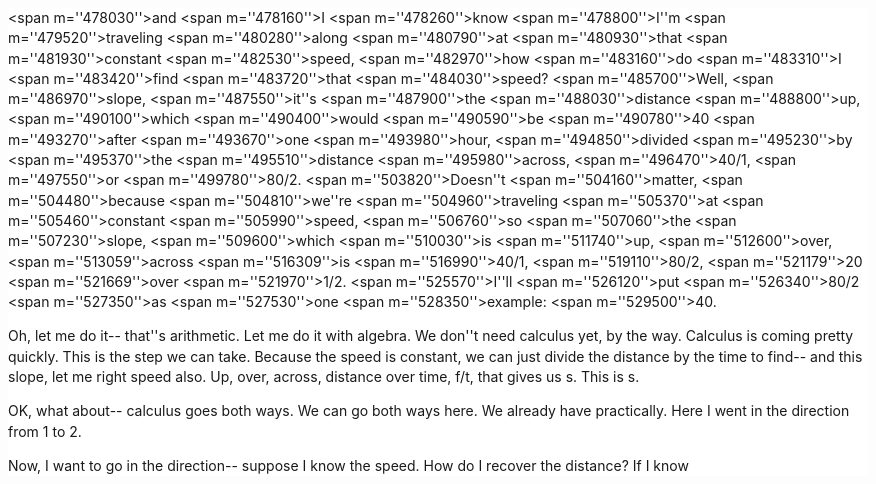   <span m=''478030''>and</span> <span m=''478160''>I</span> <span m=''478260''>know</span>
  <span m=''478800''>I''m</span> <span m=''479520''>traveling</span> <span m=''480280''>along</span>
  <span m=''480790''>at</span> <span m=''480930''>that</span> <span m=''481930''>constant</span>
  <span m=''482530''>speed,</span> <span m=''482970''>how</span> <span m=''483160''>do</span>
  <span m=''483310''>I</span> <span m=''483420''>find</span> <span m=''483720''>that</span>
  <span m=''484030''>speed?</span> <span m=''485700''>Well,</span> <span m=''486970''>slope,</span>
  <span m=''487550''>it''s</span> <span m=''487900''>the</span> <span m=''488030''>distance</span>
  <span m=''488800''>up,</span> <span m=''490100''>which</span> <span m=''490400''>would</span>
  <span m=''490590''>be</span> <span m=''490780''>40</span> <span m=''493270''>after</span>
  <span m=''493670''>one</span> <span m=''493980''>hour,</span> <span m=''494850''>divided</span>
  <span m=''495230''>by</span> <span m=''495370''>the</span> <span m=''495510''>distance</span>
  <span m=''495980''>across,</span> <span m=''496470''>40/1,</span> <span m=''497550''>or</span>
  <span m=''499780''>80/2.</span> <span m=''503820''>Doesn''t</span> <span m=''504160''>matter,</span>
  <span m=''504480''>because</span> <span m=''504810''>we''re</span> <span m=''504960''>traveling</span>
  <span m=''505370''>at</span> <span m=''505460''>constant</span> <span m=''505990''>speed,</span>
  <span m=''506760''>so</span> <span m=''507060''>the</span> <span m=''507230''>slope,</span>
  <span m=''509600''>which</span> <span m=''510030''>is</span> <span m=''511740''>up,</span>
  <span m=''512600''>over,</span> <span m=''513059''>across</span> <span m=''516309''>is</span>
  <span m=''516990''>40/1,</span> <span m=''519110''>80/2,</span> <span m=''521179''>20</span>
  <span m=''521669''>over</span> <span m=''521970''>1/2.</span> <span m=''525570''>I''ll</span>
  <span m=''526120''>put</span> <span m=''526340''>80/2</span> <span m=''527350''>as</span>
  <span m=''527530''>one</span> <span m=''528350''>example:</span> <span m=''529500''>40.</span>
  </p><p><span m=''531360''>Oh,</span> <span m=''531680''>let</span> <span m=''531910''>me</span>
  <span m=''534040''>do</span> <span m=''534270''>it--</span> <span m=''535780''>that''s</span>
  <span m=''536300''>arithmetic.</span> <span m=''536960''>Let</span> <span m=''537090''>me</span>
  <span m=''537200''>do</span> <span m=''537360''>it</span> <span m=''537440''>with</span>
  <span m=''537620''>algebra.</span> <span m=''539240''>We</span> <span m=''539410''>don''t</span>
  <span m=''539610''>need</span> <span m=''539800''>calculus</span> <span m=''540400''>yet,</span>
  <span m=''540620''>by</span> <span m=''540790''>the</span> <span m=''540920''>way.</span>
  <span m=''542000''>Calculus</span> <span m=''542530''>is</span> <span m=''542690''>coming</span>
  <span m=''543600''>pretty</span> <span m=''543990''>quickly.</span> <span m=''545060''>This</span>
  <span m=''545370''>is</span> <span m=''545580''>the</span> <span m=''545700''>step</span>
  <span m=''546100''>we</span> <span m=''546260''>can</span> <span m=''546460''>take.</span>
  <span m=''548090''>Because</span> <span m=''548580''>the</span> <span m=''548700''>speed</span>
  <span m=''549040''>is</span> <span m=''549230''>constant,</span> <span m=''550080''>we</span>
  <span m=''550410''>can</span> <span m=''550680''>just</span> <span m=''553210''>divide</span>
  <span m=''555210''>the</span> <span m=''555370''>distance</span> <span m=''557230''>by</span>
  <span m=''557460''>the</span> <span m=''557700''>time</span> <span m=''562110''>to</span>
  <span m=''562250''>find--</span> <span m=''562760''>and</span> <span m=''563240''>this</span>
  <span m=''563650''>slope,</span> <span m=''564310''>let</span> <span m=''564460''>me</span>
  <span m=''564610''>right</span> <span m=''565060''>speed</span> <span m=''565690''>also.</span>
  <span m=''568870''>Up,</span> <span m=''569120''>over,</span> <span m=''569460''>across,</span>
  <span m=''570250''>distance</span> <span m=''570810''>over</span> <span m=''571140''>time,</span>
  <span m=''571890''>f/t,</span> <span m=''573620''>that</span> <span m=''573890''>gives</span>
  <span m=''574160''>us</span> <span m=''574390''>s.</span> <span m=''575280''>This</span>
  <span m=''575530''>is</span> <span m=''575700''>s.</span> </p><p><span m=''579500''>OK,</span>
  <span m=''581210''>what</span> <span m=''581410''>about--</span> <span m=''583590''>calculus</span>
  <span m=''584160''>goes</span> <span m=''584420''>both</span> <span m=''584680''>ways.</span>
  <span m=''586400''>We</span> <span m=''586600''>can</span> <span m=''586780''>go</span>
  <span m=''586950''>both</span> <span m=''587250''>ways</span> <span m=''587580''>here.</span>
  <span m=''588210''>We</span> <span m=''588490''>already</span> <span m=''588880''>have</span>
  <span m=''589270''>practically.</span> <span m=''590500''>Here</span> <span m=''590880''>I</span>
  <span m=''591830''>went</span> <span m=''592160''>in</span> <span m=''592280''>the</span>
  <span m=''592400''>direction</span> <span m=''592980''>from</span> <span m=''593250''>1</span>
  <span m=''593630''>to</span> <span m=''593830''>2.</span> </p><p><span m=''596140''>Now,</span>
  <span m=''596410''>I</span> <span m=''596520''>want</span> <span m=''596740''>to</span>
  <span m=''596790''>go</span> <span m=''597020''>in</span> <span m=''597120''>the</span>
  <span m=''597230''>direction--</span> <span m=''598090''>suppose</span> <span m=''598600''>I</span>
  <span m=''598670''>know</span> <span m=''598890''>the</span> <span m=''599140''>speed.</span>
  <span m=''600090''>How</span> <span m=''600300''>do</span> <span m=''600420''>I</span>
  <span m=''601160''>recover</span> <span m=''601630''>the</span> <span m=''601780''>distance?</span>
  <span m=''603490''>If</span> <span m=''603710''>I</span> <span m=''603820''>know</span>